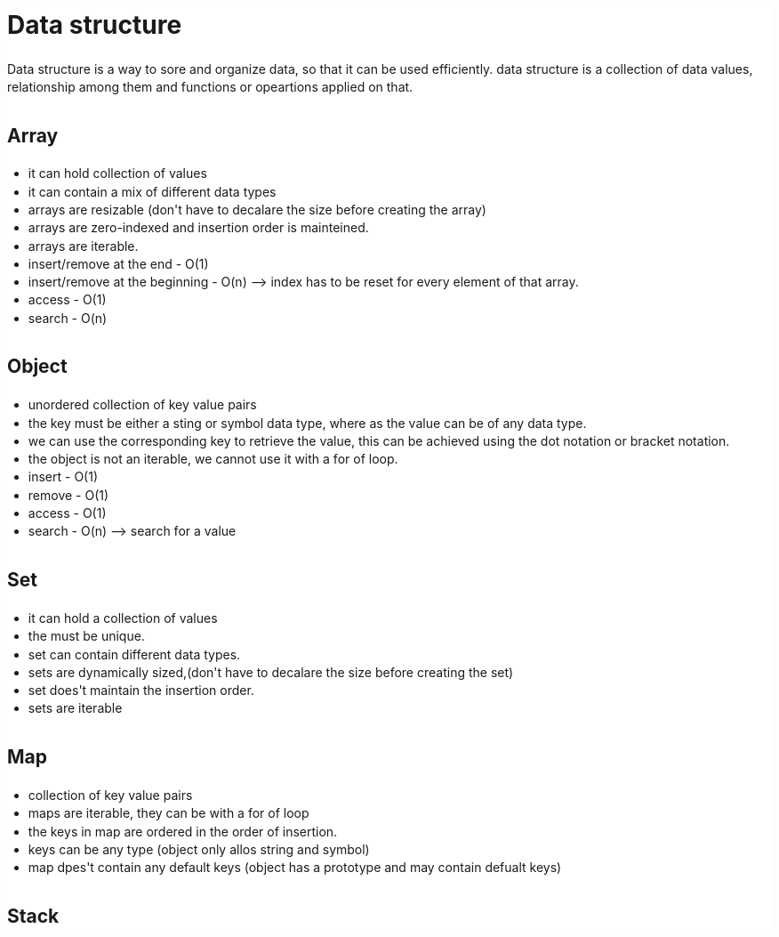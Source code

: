 # Data structure

Data structure is a way to sore and organize data, so that it can be used efficiently. data structure is a collection of data values, relationship among them and functions or opeartions applied on that.

## Array

- it can hold collection of values
- it can contain a mix of different data types
- arrays are resizable (don't have to decalare the size before creating the array)
- arrays are zero-indexed and insertion order is mainteined.
- arrays are iterable.
- insert/remove at the end - O(1)
- insert/remove at the beginning - O(n)  --> index has to be reset for every element of that array.
- access - O(1)
- search - O(n)

## Object

- unordered collection of key value pairs
- the key must be either a sting or symbol data type, where as the value can be of any data type.
- we can use the corresponding key to retrieve the value, this can be achieved using the dot notation or bracket notation.
- the object is not an iterable, we cannot use it with a for of loop.
- insert - O(1)
- remove - O(1)
- access - O(1)
- search - O(n) --> search for a value

## Set

- it can hold a collection of values
- the must be unique.
- set can contain different data types.
- sets are dynamically sized,(don't have to decalare the size before creating the set)
- set does't maintain the insertion order.
- sets are iterable

## Map

- collection of key value pairs
- maps are iterable, they can be with a for of loop
- the keys in map are ordered in the order of insertion.
- keys can be any type (object only allos string and symbol)
- map dpes't contain any default keys (object has a prototype and may contain defualt keys)

## Stack
